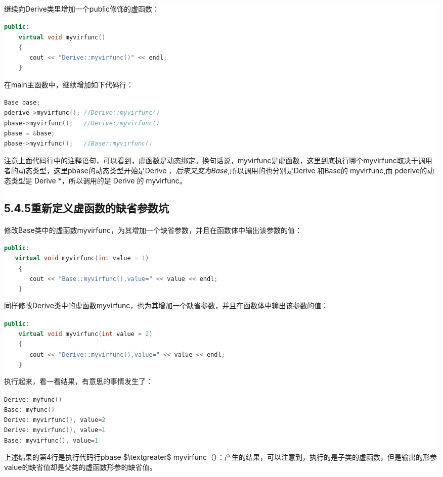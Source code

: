 继续向Derive类里增加一个public修饰的虚函数：  

``` cpp
public:  
    virtual void myvirfunc()  
    {  
       cout << "Derive::myvirfunc()" << endl;  
    }
```

在main主函数中，继续增加如下代码行：  

``` cpp
Base base;  
pderive->myvirfunc(); //Derive::myvirfunc()  
pbase->myvirfunc();   //Derive::myvirfunc()  
pbase = &base;  
pbase->myvirfunc();   //Base::myvirfunc()
```

注意上面代码行中的注释语句，可以看到，虚函数是动态绑定。换句话说，myvirfunc是虚函数，这里到底执行哪个myvirfunc取决于调用者的动态类型，这里pbase的动态类型开始是Derive *，后来又变为Base*,所以调用的也分别是Derive 和Base的 myvirfunc,而 pderive的动态类型是 Derive *，所以调用的是 Derive 的 myvirfunc。

## 5.4.5重新定义虚函数的缺省参数坑  

修改Base类中的虚函数myvirfunc，为其增加一个缺省参数，并且在函数体中输出该参数的值：  

``` cpp
public:  
   virtual void myvirfunc(int value = 1)  
    {  
       cout << "Base::myvirfunc(),value=" << value << endl;  
    }
```

同样修改Derive类中的虚函数myvirfunc，也为其增加一个缺省参数，并且在函数体中输出该参数的值：  

``` cpp
public:  
    virtual void myvirfunc(int value = 2)  
    {  
       cout << "Derive::myvirfunc(),value=" << value << endl;  
    }
```
执行起来，看一看结果，有意思的事情发生了：  

``` cpp
Derive: myfunc()
Base: myfunc()
Derive: myvirfunc(), value=2 
Derive: myvirfunc(), value=1 
Base: myvirfunc(), value=1
```

上述结果的第4行是执行代码行pbase $\textgreater$ myvirfunc（）：产生的结果，可以注意到，执行的是子类的虚函数，但是输出的形参value的缺省值却是父类的虚函数形参的缺省值。  
